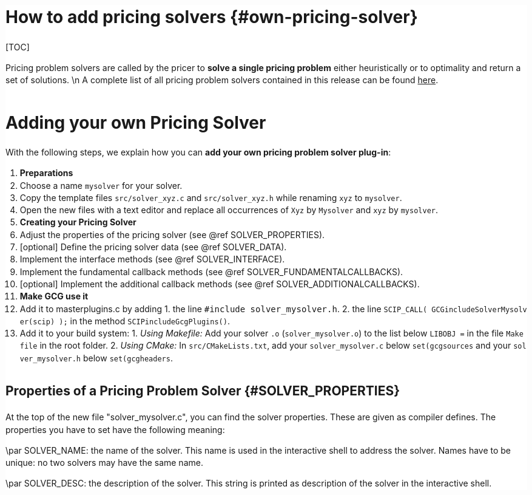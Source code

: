 # How to add pricing solvers {#own-pricing-solver}

[TOC]

Pricing problem solvers are called by the pricer to **solve a single pricing problem** 
either heuristically or to optimality and return a set of solutions.
\n
A complete list of all pricing problem solvers contained in this release can be found [here](#pricing-solvers).

# Adding your own Pricing Solver

With the following steps, we explain how you can **add your own pricing problem solver plug-in**:
1. **Preparations**
  1. Choose a name `mysolver` for your solver.
  2. Copy the template files `src/solver_xyz.c` and `src/solver_xyz.h`
   while renaming `xyz` to `mysolver`.
  3. Open the new files with a text editor and replace all occurrences of `Xyz` by `Mysolver` and `xyz` by `mysolver`.
2. **Creating your Pricing Solver**
  1. Adjust the properties of the pricing solver (see @ref SOLVER_PROPERTIES).
  2. [optional] Define the pricing solver data (see @ref SOLVER_DATA).
  3. Implement the interface methods (see @ref SOLVER_INTERFACE).
  4. Implement the fundamental callback methods (see @ref SOLVER_FUNDAMENTALCALLBACKS).
  5. [optional] Implement the additional callback methods (see @ref SOLVER_ADDITIONALCALLBACKS).
3. **Make GCG use it**
  1. Add it to masterplugins.c by adding
    1. the line <tt>\#include solver_mysolver.h</tt>.
    2. the line `SCIP_CALL( GCGincludeSolverMysolver(scip) );` in the method `SCIPincludeGcgPlugins()`.
  2. Add it to your build system:
    1. _Using Makefile:_ Add your solver `.o` (`solver_mysolver.o`) to the list below `LIBOBJ =` in the file `Makefile` in the root folder.
    2. _Using CMake:_ In `src/CMakeLists.txt`, add your `solver_mysolver.c` below `set(gcgsources` and your
   `solver_mysolver.h` below `set(gcgheaders`.


## Properties of a Pricing Problem Solver {#SOLVER_PROPERTIES}

At the top of the new file "solver_mysolver.c", you can find the solver properties.
These are given as compiler defines.
The properties you have to set have the following meaning:

\par SOLVER_NAME: the name of the solver.
This name is used in the interactive shell to address the solver.
Names have to be unique: no two solvers may have the same name.

\par SOLVER_DESC: the description of the solver.
This string is printed as description of the solver in the interactive shell.
